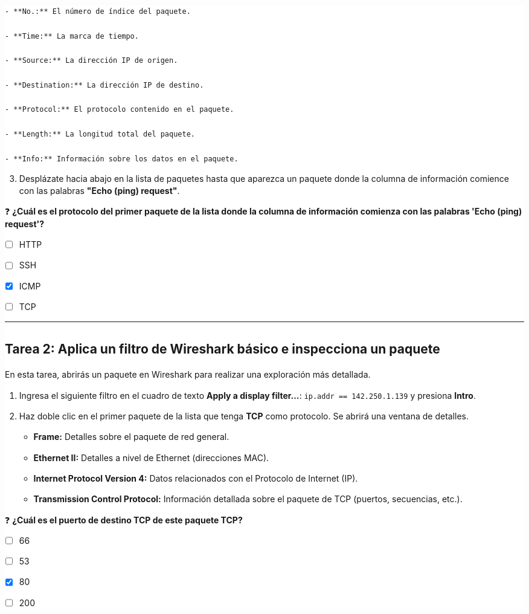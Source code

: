     - **No.:** El número de índice del paquete.
        
    - **Time:** La marca de tiempo.
        
    - **Source:** La dirección IP de origen.
        
    - **Destination:** La dirección IP de destino.
        
    - **Protocol:** El protocolo contenido en el paquete.
        
    - **Length:** La longitud total del paquete.
        
    - **Info:** Información sobre los datos en el paquete.
        
3. Desplázate hacia abajo en la lista de paquetes hasta que aparezca un paquete donde la columna de información comience con las palabras **"Echo (ping) request"**.
    

❓ **¿Cuál es el protocolo del primer paquete de la lista donde la columna de información comienza con las palabras 'Echo (ping) request'?**

- [ ] HTTP
    
- [ ] SSH
    
- [x] ICMP
    
- [ ] TCP
    

---

## **Tarea 2: Aplica un filtro de Wireshark básico e inspecciona un paquete**

En esta tarea, abrirás un paquete en Wireshark para realizar una exploración más detallada.

1. Ingresa el siguiente filtro en el cuadro de texto **Apply a display filter…**: `ip.addr == 142.250.1.139` y presiona **Intro**.
    
2. Haz doble clic en el primer paquete de la lista que tenga **TCP** como protocolo. Se abrirá una ventana de detalles.
    
    - **Frame:** Detalles sobre el paquete de red general.
        
    - **Ethernet II:** Detalles a nivel de Ethernet (direcciones MAC).
        
    - **Internet Protocol Version 4:** Datos relacionados con el Protocolo de Internet (IP).
        
    - **Transmission Control Protocol:** Información detallada sobre el paquete de TCP (puertos, secuencias, etc.).
        

❓ **¿Cuál es el puerto de destino TCP de este paquete TCP?**

- [ ] 66
    
- [ ] 53
    
- [x] 80
    
- [ ] 200
    